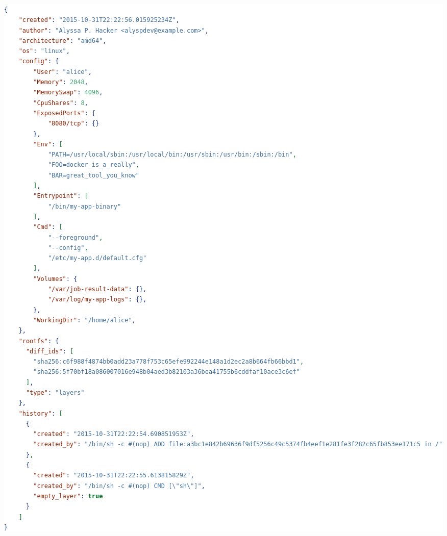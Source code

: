 ```json
{  
    "created": "2015-10-31T22:22:56.015925234Z",
    "author": "Alyssa P. Hacker <alyspdev@example.com>",
    "architecture": "amd64",
    "os": "linux",
    "config": {
        "User": "alice",
        "Memory": 2048,
        "MemorySwap": 4096,
        "CpuShares": 8,
        "ExposedPorts": {  
            "8080/tcp": {}
        },
        "Env": [  
            "PATH=/usr/local/sbin:/usr/local/bin:/usr/sbin:/usr/bin:/sbin:/bin",
            "FOO=docker_is_a_really",
            "BAR=great_tool_you_know"
        ],
        "Entrypoint": [
            "/bin/my-app-binary"
        ],
        "Cmd": [
            "--foreground",
            "--config",
            "/etc/my-app.d/default.cfg"
        ],
        "Volumes": {
            "/var/job-result-data": {},
            "/var/log/my-app-logs": {},
        },
        "WorkingDir": "/home/alice",
    },
    "rootfs": {
      "diff_ids": [
        "sha256:c6f988f4874bb0add23a778f753c65efe992244e148a1d2ec2a8b664fb66bbd1",
        "sha256:5f70bf18a086007016e948b04aed3b82103a36bea41755b6cddfaf10ace3c6ef"
      ],
      "type": "layers"
    },
    "history": [
      {
        "created": "2015-10-31T22:22:54.690851953Z",
        "created_by": "/bin/sh -c #(nop) ADD file:a3bc1e842b69636f9df5256c49c5374fb4eef1e281fe3f282c65fb853ee171c5 in /"
      },
      {
        "created": "2015-10-31T22:22:55.613815829Z",
        "created_by": "/bin/sh -c #(nop) CMD [\"sh\"]",
        "empty_layer": true
      }
    ]
}
```
